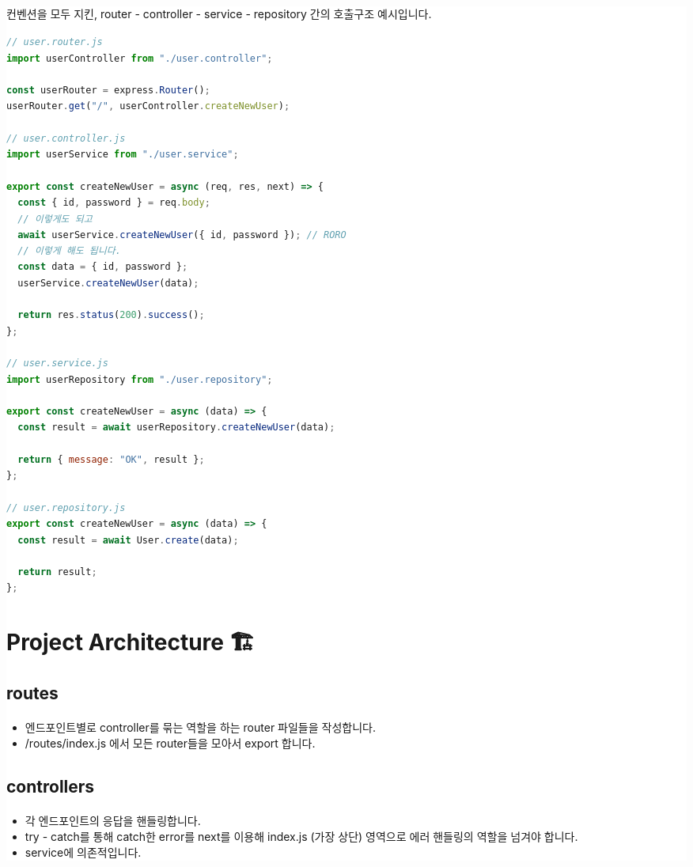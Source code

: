 컨벤션을 모두 지킨, router - controller - service - repository 간의 호출구조 예시입니다.

```javascript
// user.router.js
import userController from "./user.controller";

const userRouter = express.Router();
userRouter.get("/", userController.createNewUser);

// user.controller.js
import userService from "./user.service";

export const createNewUser = async (req, res, next) => {
  const { id, password } = req.body;
  // 이렇게도 되고
  await userService.createNewUser({ id, password }); // RORO
  // 이렇게 해도 됩니다.
  const data = { id, password };
  userService.createNewUser(data);

  return res.status(200).success();
};

// user.service.js
import userRepository from "./user.repository";

export const createNewUser = async (data) => {
  const result = await userRepository.createNewUser(data);

  return { message: "OK", result };
};

// user.repository.js
export const createNewUser = async (data) => {
  const result = await User.create(data);

  return result;
};
```

# Project Architecture 🏗️

## routes

- 엔드포인트별로 controller를 묶는 역할을 하는 router 파일들을 작성합니다.
- /routes/index.js 에서 모든 router들을 모아서 export 합니다.

## controllers

- 각 엔드포인트의 응답을 핸들링합니다.
- try - catch를 통해 catch한 error를 next를 이용해 index.js (가장 상단) 영역으로 에러 핸들링의 역할을 넘겨야 합니다.
- service에 의존적입니다.
